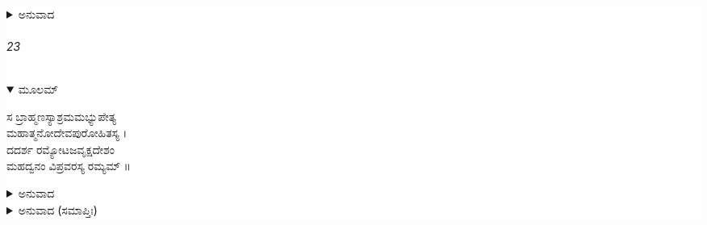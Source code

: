 <details><summary>ಅನುವಾದ</summary></details>

###### 23


<details open><summary>ಮೂಲಮ್</summary>

ಸ ಬ್ರಾಹ್ಮಣಸ್ಯಾಶ್ರಮಮಭ್ಯುಪೇತ್ಯ  
ಮಹಾತ್ಮನೋದೇವಪುರೋಹಿತಸ್ಯ ।  
ದದರ್ಶ ರಮ್ಯೋಟಜವೃಕ್ಷದೇಶಂ  
ಮಹದ್ವನಂ ವಿಪ್ರವರಸ್ಯ ರಮ್ಯಮ್ ॥
</details>

<details><summary>ಅನುವಾದ</summary></details>

<details><summary>ಅನುವಾದ (ಸಮಾಪ್ತಿಃ)</summary></details>
